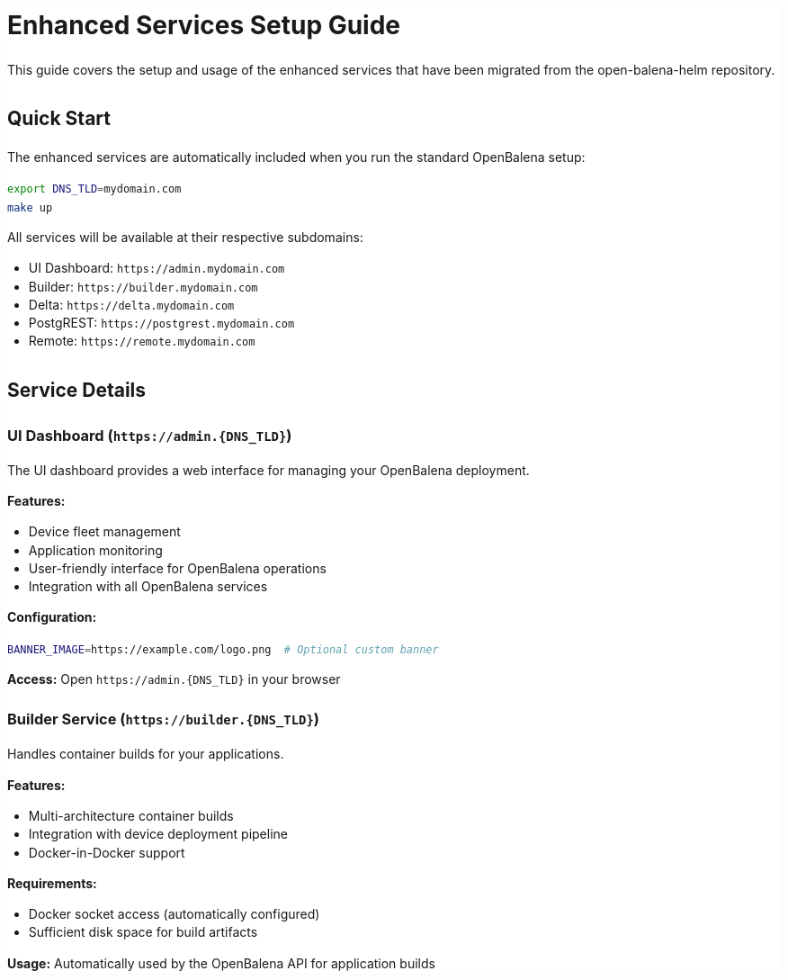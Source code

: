 # Enhanced Services Setup Guide

This guide covers the setup and usage of the enhanced services that have been migrated from the open-balena-helm repository.

## Quick Start

The enhanced services are automatically included when you run the standard OpenBalena setup:

```bash
export DNS_TLD=mydomain.com
make up
```

All services will be available at their respective subdomains:
- UI Dashboard: `https://admin.mydomain.com`
- Builder: `https://builder.mydomain.com`
- Delta: `https://delta.mydomain.com`
- PostgREST: `https://postgrest.mydomain.com`
- Remote: `https://remote.mydomain.com`

## Service Details

### UI Dashboard (`https://admin.{DNS_TLD}`)

The UI dashboard provides a web interface for managing your OpenBalena deployment.

**Features:**
- Device fleet management
- Application monitoring
- User-friendly interface for OpenBalena operations
- Integration with all OpenBalena services

**Configuration:**
```bash
BANNER_IMAGE=https://example.com/logo.png  # Optional custom banner
```

**Access:** Open `https://admin.{DNS_TLD}` in your browser

### Builder Service (`https://builder.{DNS_TLD}`)

Handles container builds for your applications.

**Features:**
- Multi-architecture container builds
- Integration with device deployment pipeline
- Docker-in-Docker support

**Requirements:**
- Docker socket access (automatically configured)
- Sufficient disk space for build artifacts

**Usage:** Automatically used by the OpenBalena API for application builds
